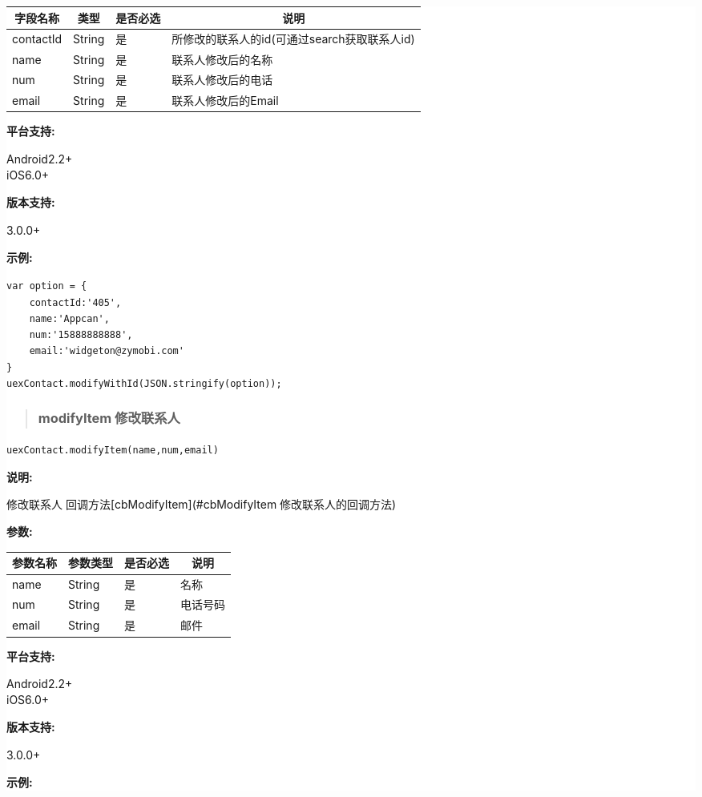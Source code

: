 |  字段名称 | 类型  | 是否必选  |  说明 |
| ----- | ----- | ----- | ----- |
| contactId | String | 是 | 所修改的联系人的id(可通过search获取联系人id) |
| name | String | 是 | 联系人修改后的名称 |
| num | String | 是 | 联系人修改后的电话 |
| email | String | 是 | 联系人修改后的Email |

**平台支持:**

Android2.2+    
iOS6.0+

**版本支持:**

  3.0.0+

**示例:**

```
var option = {
    contactId:'405',
    name:'Appcan',
    num:'15888888888',
    email:'widgeton@zymobi.com'
}
uexContact.modifyWithId(JSON.stringify(option));
```

> ### modifyItem 修改联系人

`uexContact.modifyItem(name,num,email)`

**说明:**

修改联系人 回调方法[cbModifyItem](#cbModifyItem 修改联系人的回调方法)

**参数:**

|  参数名称 | 参数类型  | 是否必选  |  说明 |
| ----- | ----- | ----- | ----- |
| name | String | 是 |  名称 |
| num| String | 是 | 电话号码 |
| email | String | 是 | 邮件 |

**平台支持:**

Android2.2+    
iOS6.0+

**版本支持:**

  3.0.0+

**示例:**
